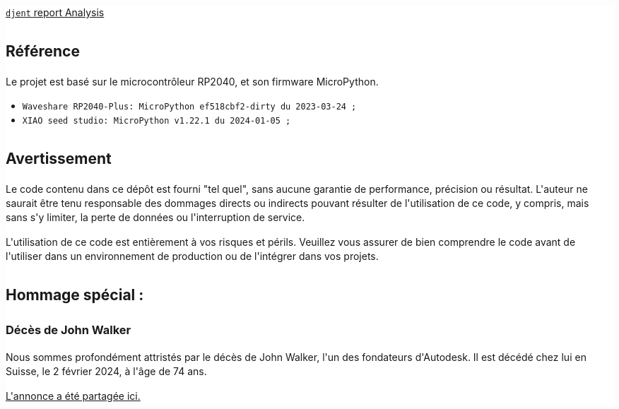 [`djent` report Analysis](https://github.com/MicroControleurMonde/RP2040_ROSC_RNG/blob/main/Reports/djent_report_analysis.md)


## Référence

Le projet est basé sur le microcontrôleur RP2040, et son firmware MicroPython.
- `Waveshare RP2040-Plus: MicroPython ef518cbf2-dirty du 2023-03-24 ;`
- `XIAO seed studio: MicroPython v1.22.1 du 2024-01-05 ;`

## Avertissement

Le code contenu dans ce dépôt est fourni "tel quel", sans aucune garantie de performance, précision ou résultat. L'auteur ne saurait être tenu responsable des dommages directs ou indirects pouvant résulter de l'utilisation de ce code, y compris, mais sans s'y limiter, la perte de données ou l'interruption de service.

L'utilisation de ce code est entièrement à vos risques et périls. Veuillez vous assurer de bien comprendre le code avant de l'utiliser dans un environnement de production ou de l'intégrer dans vos projets.

## Hommage spécial :

### Décès de John Walker

Nous sommes profondément attristés par le décès de John Walker, l'un des fondateurs d'Autodesk. Il est décédé chez lui en Suisse, le 2 février 2024, à l'âge de 74 ans.

[L'annonce a été partagée ici.](https://www.engineering.com/a-cad-legend-passes-autodesk-founder-john-walker-1949-to-2024/)

